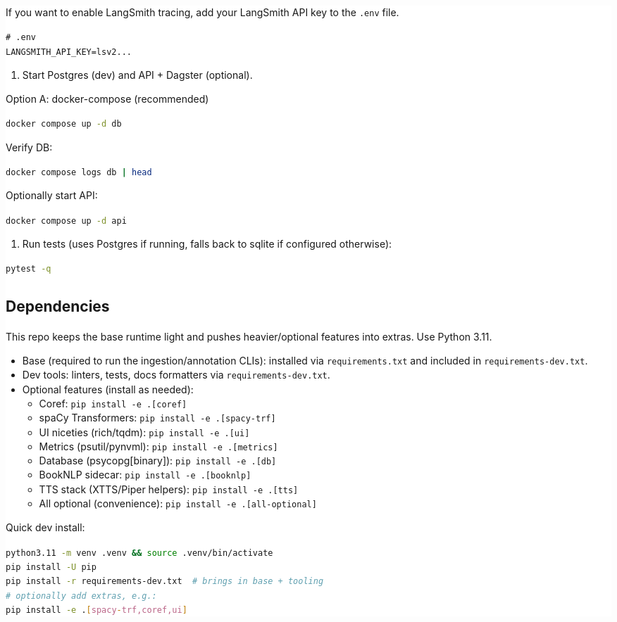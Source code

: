 If you want to enable LangSmith tracing, add your LangSmith API key to the `.env` file.

```text
# .env
LANGSMITH_API_KEY=lsv2...
```

1. Start Postgres (dev) and API + Dagster (optional).

Option A: docker-compose (recommended)

```bash
docker compose up -d db
```

Verify DB:

```bash
docker compose logs db | head
```

Optionally start API:

```bash
docker compose up -d api
```

1. Run tests (uses Postgres if running, falls back to sqlite if configured otherwise):

```bash
pytest -q
```

## Dependencies

This repo keeps the base runtime light and pushes heavier/optional features into extras. Use Python 3.11.

- Base (required to run the ingestion/annotation CLIs): installed via `requirements.txt` and included in `requirements-dev.txt`.
- Dev tools: linters, tests, docs formatters via `requirements-dev.txt`.
- Optional features (install as needed):
  - Coref: `pip install -e .[coref]`
  - spaCy Transformers: `pip install -e .[spacy-trf]`
  - UI niceties (rich/tqdm): `pip install -e .[ui]`
  - Metrics (psutil/pynvml): `pip install -e .[metrics]`
  - Database (psycopg[binary]): `pip install -e .[db]`
  - BookNLP sidecar: `pip install -e .[booknlp]`
  - TTS stack (XTTS/Piper helpers): `pip install -e .[tts]`
  - All optional (convenience): `pip install -e .[all-optional]`

Quick dev install:

```bash
python3.11 -m venv .venv && source .venv/bin/activate
pip install -U pip
pip install -r requirements-dev.txt  # brings in base + tooling
# optionally add extras, e.g.:
pip install -e .[spacy-trf,coref,ui]
```
